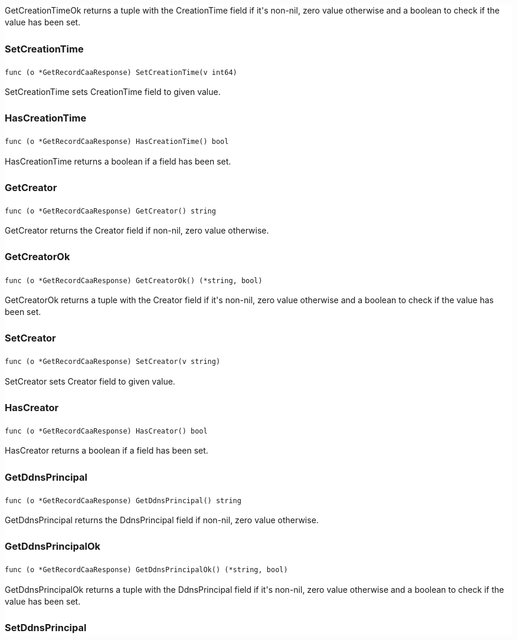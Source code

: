 GetCreationTimeOk returns a tuple with the CreationTime field if it's non-nil, zero value otherwise
and a boolean to check if the value has been set.

### SetCreationTime

`func (o *GetRecordCaaResponse) SetCreationTime(v int64)`

SetCreationTime sets CreationTime field to given value.

### HasCreationTime

`func (o *GetRecordCaaResponse) HasCreationTime() bool`

HasCreationTime returns a boolean if a field has been set.

### GetCreator

`func (o *GetRecordCaaResponse) GetCreator() string`

GetCreator returns the Creator field if non-nil, zero value otherwise.

### GetCreatorOk

`func (o *GetRecordCaaResponse) GetCreatorOk() (*string, bool)`

GetCreatorOk returns a tuple with the Creator field if it's non-nil, zero value otherwise
and a boolean to check if the value has been set.

### SetCreator

`func (o *GetRecordCaaResponse) SetCreator(v string)`

SetCreator sets Creator field to given value.

### HasCreator

`func (o *GetRecordCaaResponse) HasCreator() bool`

HasCreator returns a boolean if a field has been set.

### GetDdnsPrincipal

`func (o *GetRecordCaaResponse) GetDdnsPrincipal() string`

GetDdnsPrincipal returns the DdnsPrincipal field if non-nil, zero value otherwise.

### GetDdnsPrincipalOk

`func (o *GetRecordCaaResponse) GetDdnsPrincipalOk() (*string, bool)`

GetDdnsPrincipalOk returns a tuple with the DdnsPrincipal field if it's non-nil, zero value otherwise
and a boolean to check if the value has been set.

### SetDdnsPrincipal
